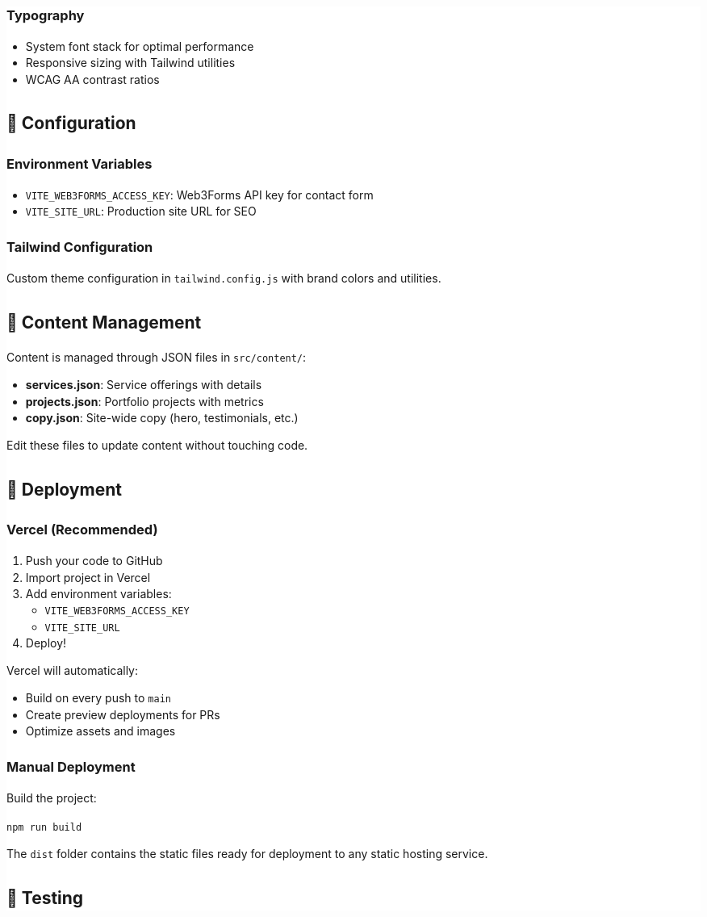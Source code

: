 ### Typography
- System font stack for optimal performance
- Responsive sizing with Tailwind utilities
- WCAG AA contrast ratios

## 🔧 Configuration

### Environment Variables
- `VITE_WEB3FORMS_ACCESS_KEY`: Web3Forms API key for contact form
- `VITE_SITE_URL`: Production site URL for SEO

### Tailwind Configuration
Custom theme configuration in `tailwind.config.js` with brand colors and utilities.

## 📝 Content Management

Content is managed through JSON files in `src/content/`:

- **services.json**: Service offerings with details
- **projects.json**: Portfolio projects with metrics
- **copy.json**: Site-wide copy (hero, testimonials, etc.)

Edit these files to update content without touching code.

## 🚀 Deployment

### Vercel (Recommended)

1. Push your code to GitHub
2. Import project in Vercel
3. Add environment variables:
   - `VITE_WEB3FORMS_ACCESS_KEY`
   - `VITE_SITE_URL`
4. Deploy!

Vercel will automatically:
- Build on every push to `main`
- Create preview deployments for PRs
- Optimize assets and images

### Manual Deployment

Build the project:
```bash
npm run build
```

The `dist` folder contains the static files ready for deployment to any static hosting service.

## 🧪 Testing
